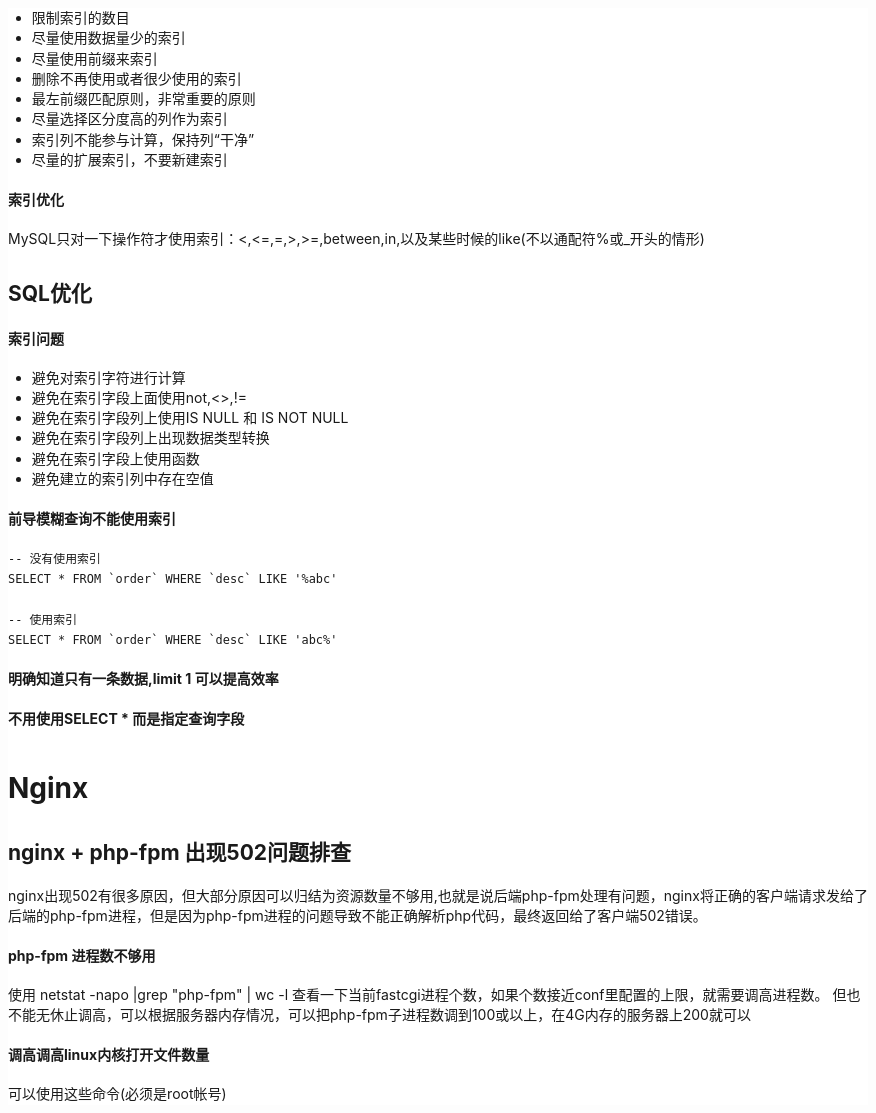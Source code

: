 - 限制索引的数目
- 尽量使用数据量少的索引
- 尽量使用前缀来索引
- 删除不再使用或者很少使用的索引
- 最左前缀匹配原则，非常重要的原则
- 尽量选择区分度高的列作为索引
- 索引列不能参与计算，保持列“干净”
- 尽量的扩展索引，不要新建索引

#### 索引优化
MySQL只对一下操作符才使用索引：<,<=,=,>,>=,between,in,以及某些时候的like(不以通配符%或_开头的情形)


## SQL优化

#### 索引问题
- 避免对索引字符进行计算
- 避免在索引字段上面使用not,<>,!=
- 避免在索引字段列上使用IS NULL 和 IS NOT NULL
- 避免在索引字段列上出现数据类型转换
- 避免在索引字段上使用函数
- 避免建立的索引列中存在空值

#### 前导模糊查询不能使用索引
```
-- 没有使用索引
SELECT * FROM `order` WHERE `desc` LIKE '%abc'

-- 使用索引
SELECT * FROM `order` WHERE `desc` LIKE 'abc%'
```

#### 明确知道只有一条数据,limit 1 可以提高效率

#### 不用使用SELECT * 而是指定查询字段

# Nginx
## nginx + php-fpm 出现502问题排查

nginx出现502有很多原因，但大部分原因可以归结为资源数量不够用,也就是说后端php-fpm处理有问题，nginx将正确的客户端请求发给了后端的php-fpm进程，但是因为php-fpm进程的问题导致不能正确解析php代码，最终返回给了客户端502错误。

#### php-fpm 进程数不够用

使用 netstat -napo |grep "php-fpm" | wc -l 查看一下当前fastcgi进程个数，如果个数接近conf里配置的上限，就需要调高进程数。
但也不能无休止调高，可以根据服务器内存情况，可以把php-fpm子进程数调到100或以上，在4G内存的服务器上200就可以
    
#### 调高调高linux内核打开文件数量
    
可以使用这些命令(必须是root帐号)
